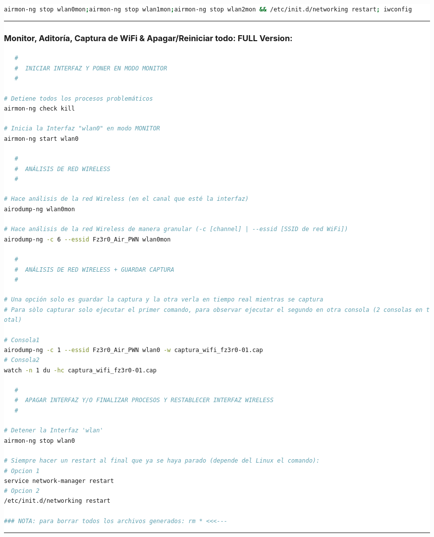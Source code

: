 `````sh
airmon-ng stop wlan0mon;airmon-ng stop wlan1mon;airmon-ng stop wlan2mon && /etc/init.d/networking restart; iwconfig
`````

---

### Monitor, Aditoría, Captura de WiFi & Apagar/Reiniciar todo: FULL Version:

````sh
   #
   #  INICIAR INTERFAZ Y PONER EN MODO MONITOR
   #

# Detiene todos los procesos problemáticos
airmon-ng check kill

# Inicia la Interfaz "wlan0" en modo MONITOR
airmon-ng start wlan0

   #
   #  ANÁLISIS DE RED WIRELESS
   #

# Hace análisis de la red Wireless (en el canal que esté la interfaz)
airodump-ng wlan0mon 

# Hace análisis de la red Wireless de manera granular (-c [channel] | --essid [SSID de red WiFi])
airodump-ng -c 6 --essid Fz3r0_Air_PWN wlan0mon

   #
   #  ANÁLISIS DE RED WIRELESS + GUARDAR CAPTURA
   #

# Una opción solo es guardar la captura y la otra verla en tiempo real mientras se captura
# Para sòlo capturar solo ejecutar el primer comando, para observar ejecutar el segundo en otra consola (2 consolas en total)

# Consola1 
airodump-ng -c 1 --essid Fz3r0_Air_PWN wlan0 -w captura_wifi_fz3r0-01.cap
# Consola2
watch -n 1 du -hc captura_wifi_fz3r0-01.cap

   #
   #  APAGAR INTERFAZ Y/O FINALIZAR PROCESOS Y RESTABLECER INTERFAZ WIRELESS
   #

# Detener la Interfaz 'wlan'
airmon-ng stop wlan0

# Siempre hacer un restart al final que ya se haya parado (depende del Linux el comando):
# Opcion 1
service network-manager restart
# Opcion 2
/etc/init.d/networking restart

### NOTA: para borrar todos los archivos generados: rm * <<<---
````

---